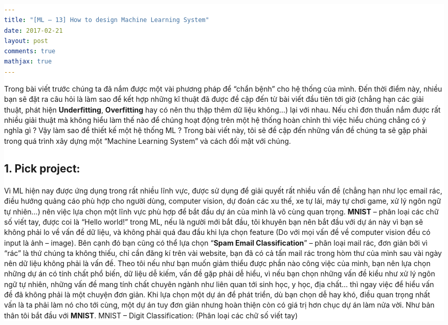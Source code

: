 ```yaml
---
title: "[ML – 13] How to design Machine Learning System"
date: 2017-02-21
layout: post
comments: true
mathjax: true
---
```


Trong bài viết trước chúng ta đã nắm được một vài phương pháp để “chẩn bệnh” cho hệ thống của mình. Đến thời điểm này, nhiều bạn sẽ đặt ra câu hỏi là làm sao để kết hợp những kĩ thuật đã được đề cập đến từ bài viết đầu tiên tới giờ (chẳng hạn các giải thuật, phát hiện **Underfitting**, **Overfitting** hay có nên thu thập thêm dữ liệu không…) lại với nhau. Nếu chỉ đơn thuần nắm được rất nhiều giải thuật mà không hiểu làm thế nào để chúng hoạt động trên một hệ thống hoàn chỉnh thì việc hiểu chúng chẳng có ý nghĩa gì ? Vậy làm sao để thiết kế một hệ thống ML ? Trong bài viết này, tôi sẽ đề cập đến những vấn đề chúng ta sẽ gặp phải trong quá trình xây dựng một “Machine Learning System” và cách đối mặt với chúng.

## 1. Pick project:

Vì ML hiện nay được ứng dụng trong rất nhiều lĩnh vực, được sử dụng để giải quyết rất nhiều vấn đề (chẳng hạn như lọc email rác, điều hướng quảng cáo phù hợp cho người dùng, computer vision, dự đoán các xu thế, xe tự lái, máy tự chơi game, xử lý ngôn ngữ tự nhiên…) nên việc lựa chọn một lĩnh vực phù hợp để bắt đầu dự án của mình là vô cùng quan trọng. **MNIST** – phân loại các chữ số viết tay, được coi là “Hello world!” trong ML, nếu là người mới bắt đầu, tôi khuyên bạn nên bắt đầu với dự án này vì bạn sẽ không phải lo về vấn đề dữ liệu, và không phải quá đau đầu khi lựa chọn feature (Do với mọi vấn đề về computer vision đều có input là ảnh – image). Bên cạnh đó bạn cũng có thể lựa chọn “**Spam Email Classification**” – phân loại mail rác, đơn giản bởi vì “rác” là thứ chúng ta không thiếu, chỉ cần đăng kí trên vài website, bạn đã có cả tấn mail rác trong hòm thư của mình sau vài ngày nên dữ liệu không phải là vấn đề. Theo tôi nếu như bạn muốn giảm thiểu được phần nào công việc của mình, bạn nên lựa chọn những dự án có tính chất phổ biến, dữ liệu dễ kiếm, vấn đề gặp phải dễ hiểu, vì nếu bạn chọn những vấn đề kiểu như xử lý ngôn ngữ tự nhiên, những vấn đề mang tính chất chuyên ngành như liên quan tới sinh học, y học, địa chất… thì ngay việc để hiểu vấn đề đã không phải là một chuyện đơn giản. Khi lựa chọn một dự án để phát triển, dù bạn chọn dễ hay khó, điều quan trọng nhất vấn là ta phải làm nó cho tới cùng, một dự án tuy đơn giản nhưng hoàn thiện còn có giá trị hơn chục dự án làm nửa vời. Như bản thân tôi bắt đầu với **MNIST**.
MNIST – Digit Classification: (Phân loại các chữ số viết tay)
